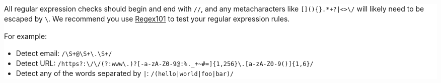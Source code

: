 All regular expression checks should begin and end with `//`, and any metacharacters like `[](){}.*+?|<>\/` will likely need to be escaped by `\`. We recommend you use [Regex101](https://regex101.com/) to test your regular expression rules. 

For example:

* Detect email: `/\S+@\S+\.\S+/`
* Detect URL: `/https?:\/\/(?:www\.)?[-a-zA-Z0-9@:%._+~#=]{1,256}\.[a-zA-Z0-9()]{1,6}/` 
* Detect any of the words separated by `|`: `/(hello|world|foo|bar)/`